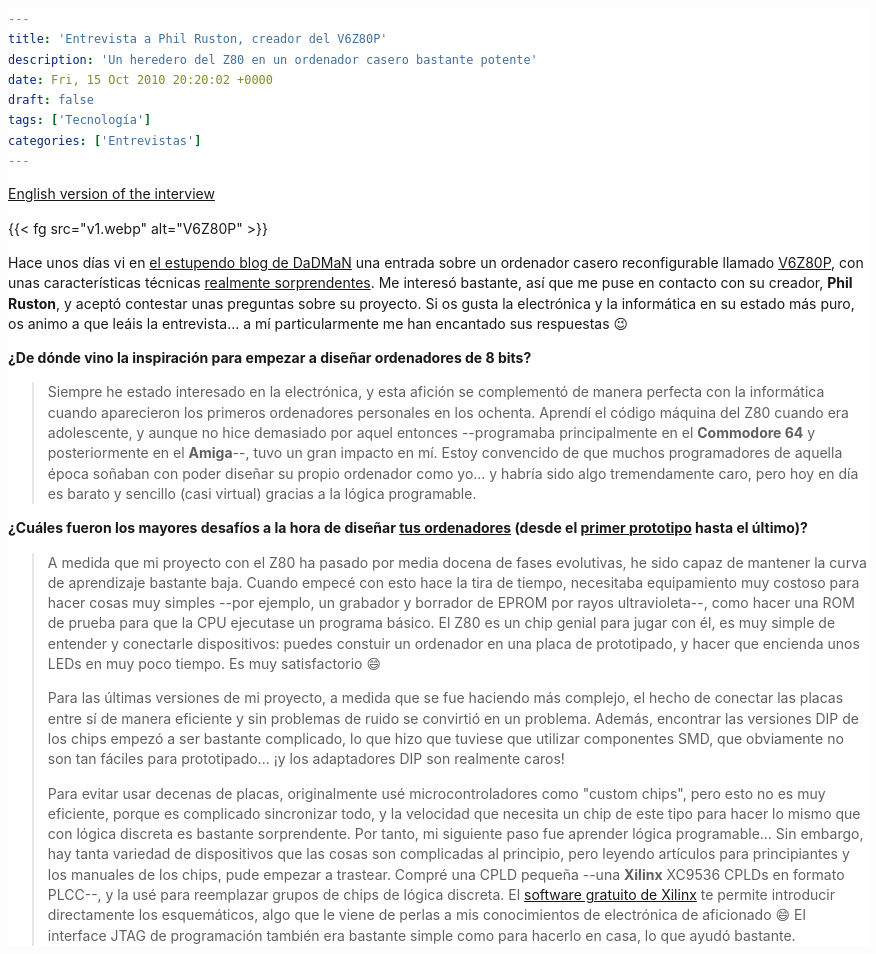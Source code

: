 ```yaml
---
title: 'Entrevista a Phil Ruston, creador del V6Z80P'
description: 'Un heredero del Z80 en un ordenador casero bastante potente'
date: Fri, 15 Oct 2010 20:20:02 +0000
draft: false
tags: ['Tecnología']
categories: ['Entrevistas']
---
```


[English version of the interview](#english-version)

{{< fg src="v1.webp" alt="V6Z80P" >}}

Hace unos días vi en [el estupendo blog de DaDMaN](http://ladrillopixeles.blogspot.com/) una entrada sobre un ordenador casero reconfigurable llamado [V6Z80P](http://ladrillopixeles.blogspot.com/2010/10/un-amiga-con-z80-v6z80p.html), con unas características técnicas [realmente sorprendentes](http://www.retroleum.co.uk/v6z80p/). Me interesó bastante, así que me puse en contacto con su creador, **Phil Ruston**, y aceptó contestar unas preguntas sobre su proyecto. Si os gusta la electrónica y la informática en su estado más puro, os animo a que leáis la entrevista... a mí particularmente me han encantado sus respuestas :wink:

**¿De dónde vino la inspiración para empezar a diseñar ordenadores de 8 bits?**

> Siempre he estado interesado en la electrónica, y esta afición se complementó de manera perfecta con la informática cuando aparecieron los primeros ordenadores personales en los ochenta. Aprendí el código máquina del Z80 cuando era adolescente, y aunque no hice demasiado por aquel entonces --programaba principalmente en el **Commodore 64** y posteriormente en el **Amiga**--, tuvo un gran impacto en mí. Estoy convencido de que muchos programadores de aquella época soñaban con poder diseñar su propio ordenador como yo... y habría sido algo tremendamente caro, pero hoy en día es barato y sencillo (casi virtual) gracias a la lógica programable.

**¿Cuáles fueron los mayores desafíos a la hora de diseñar [tus ordenadores](http://www.retroleum.co.uk/electronics-articles/previous/) (desde el [primer prototipo](http://www.retroleum.co.uk/electronics-articles/previous/z80-project-the-early-years/) hasta el último)?**

> A medida que mi proyecto con el Z80 ha pasado por media docena de fases evolutivas, he sido capaz de mantener la curva de aprendizaje bastante baja. Cuando empecé con esto hace la tira de tiempo, necesitaba equipamiento muy costoso para hacer cosas muy simples --por ejemplo, un grabador y borrador de EPROM por rayos ultravioleta--, como hacer una ROM de prueba para que la CPU ejecutase un programa básico. El Z80 es un chip genial para jugar con él, es muy simple de entender y conectarle dispositivos: puedes constuir un ordenador en una placa de prototipado, y hacer que encienda unos LEDs en muy poco tiempo. Es muy satisfactorio :smile:
> 
> Para las últimas versiones de mi proyecto, a medida que se fue haciendo más complejo, el hecho de conectar las placas entre sí de manera eficiente y sin problemas de ruido se convirtió en un problema. Además, encontrar las versiones DIP de los chips empezó a ser bastante complicado, lo que hizo que tuviese que utilizar componentes SMD, que obviamente no son tan fáciles para prototipado... ¡y los adaptadores DIP son realmente caros!
> 
> Para evitar usar decenas de placas, originalmente usé microcontroladores como "custom chips", pero esto no es muy eficiente, porque es complicado sincronizar todo, y la velocidad que necesita un chip de este tipo para hacer lo mismo que con lógica discreta es bastante sorprendente. Por tanto, mi siguiente paso fue aprender lógica programable... Sin embargo, hay tanta variedad de dispositivos que las cosas son complicadas al principio, pero leyendo artículos para principiantes y los manuales de los chips, pude empezar a trastear. Compré una CPLD pequeña --una **Xilinx** XC9536 CPLDs en formato PLCC--, y la usé para reemplazar grupos de chips de lógica discreta. El [software gratuito de Xilinx](http://www.xilinx.com/support/download/index.htm) te permite introducir directamente los esquemáticos, algo que le viene de perlas a mis conocimientos de electrónica de aficionado :smile: El interface JTAG de programación también era bastante simple como para hacerlo en casa, lo que ayudó bastante.
> 
